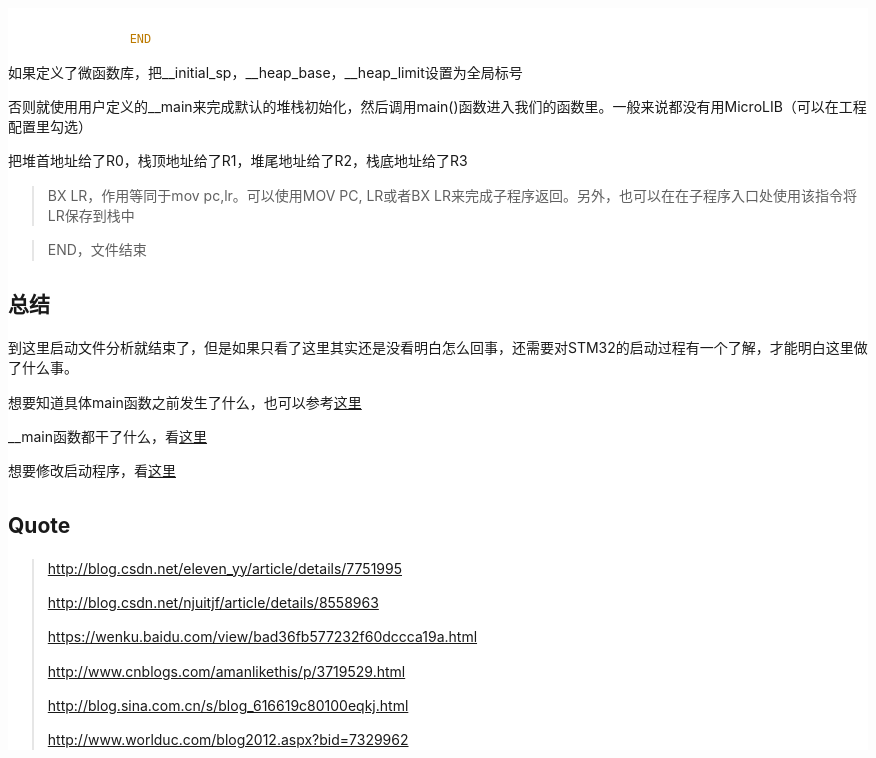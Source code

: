 ```asm

                 END
```

如果定义了微函数库，把__initial_sp，__heap_base，__heap_limit设置为全局标号

否则就使用用户定义的__main来完成默认的堆栈初始化，然后调用main()函数进入我们的函数里。一般来说都没有用MicroLIB（可以在工程配置里勾选）

把堆首地址给了R0，栈顶地址给了R1，堆尾地址给了R2，栈底地址给了R3

> BX LR，作用等同于mov  pc,lr。可以使用MOV PC, LR或者BX LR来完成子程序返回。另外，也可以在在子程序入口处使用该指令将LR保存到栈中

> END，文件结束

## 总结

到这里启动文件分析就结束了，但是如果只看了这里其实还是没看明白怎么回事，还需要对STM32的启动过程有一个了解，才能明白这里做了什么事。

想要知道具体main函数之前发生了什么，也可以参考[这里](http://blog.csdn.net/norains/article/details/6052029)

__main函数都干了什么，看[这里](http://blog.csdn.net/wangfoquan/article/details/7650988)

想要修改启动程序，看[这里](http://www.openedv.com/posts/list/2647.htm)

## Quote

> http://blog.csdn.net/eleven_yy/article/details/7751995
> 
> http://blog.csdn.net/njuitjf/article/details/8558963
> 
> https://wenku.baidu.com/view/bad36fb577232f60dccca19a.html
> 
> http://www.cnblogs.com/amanlikethis/p/3719529.html
> 
> http://blog.sina.com.cn/s/blog_616619c80100eqkj.html
> 
> http://www.worlduc.com/blog2012.aspx?bid=7329962
